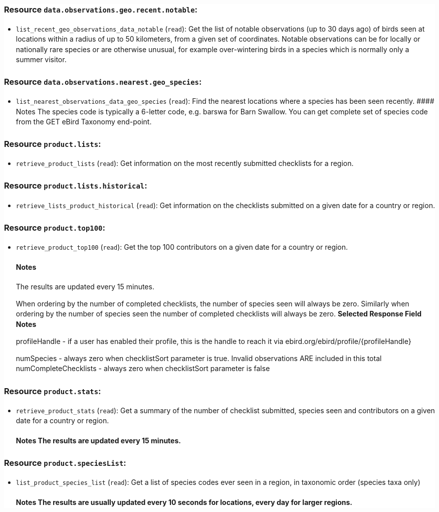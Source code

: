 ### Resource `data.observations.geo.recent.notable`:

- `list_recent_geo_observations_data_notable` (`read`): Get the list of notable observations (up to 30 days ago) of birds seen at locations within a radius of up to 50 kilometers, from a given set of coordinates. Notable observations can be for locally or nationally rare species or are otherwise unusual, for example over-wintering birds in a species which is normally only a summer visitor.

### Resource `data.observations.nearest.geo_species`:

- `list_nearest_observations_data_geo_species` (`read`): Find the nearest locations where a species has been seen recently. #### Notes The species code is typically a 6-letter code, e.g. barswa for Barn Swallow. You can get complete set of species code from the GET eBird Taxonomy end-point.

### Resource `product.lists`:

- `retrieve_product_lists` (`read`): Get information on the most recently submitted checklists for a region.

### Resource `product.lists.historical`:

- `retrieve_lists_product_historical` (`read`): Get information on the checklists submitted on a given date for a country or region.

### Resource `product.top100`:

- `retrieve_product_top100` (`read`): Get the top 100 contributors on a given date for a country or region.

  #### Notes

  The results are updated every 15 minutes.

  When ordering by the number of completed checklists, the number of species seen will always be zero. Similarly when ordering by the number of species seen the number of completed checklists will always be zero.
  <b>Selected Response Field Notes</b>

  profileHandle - if a user has enabled their profile, this is the handle to reach it via ebird.org/ebird/profile/{profileHandle}

  numSpecies - always zero when checklistSort parameter is true. Invalid observations ARE included in this total
  numCompleteChecklists - always zero when checklistSort parameter is false

### Resource `product.stats`:

- `retrieve_product_stats` (`read`): Get a summary of the number of checklist submitted, species seen and contributors on a given date for a country or region.
  #### Notes The results are updated every 15 minutes.

### Resource `product.speciesList`:

- `list_product_species_list` (`read`): Get a list of species codes ever seen in a region, in taxonomic order (species taxa only)
  #### Notes The results are usually updated every 10 seconds for locations, every day for larger regions.
